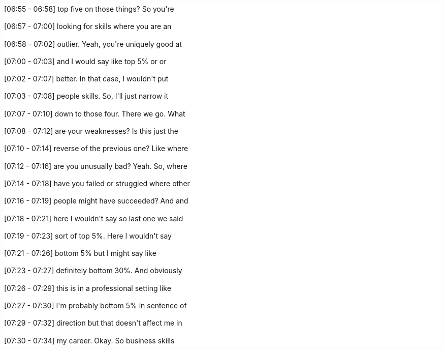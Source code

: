 [06:55 - 06:58]
top five on those things? So you're

[06:57 - 07:00]
looking for skills where you are an

[06:58 - 07:02]
outlier. Yeah, you're uniquely good at

[07:00 - 07:03]
and I would say like top 5% or or

[07:02 - 07:07]
better. In that case, I wouldn't put

[07:03 - 07:08]
people skills. So, I'll just narrow it

[07:07 - 07:10]
down to those four. There we go. What

[07:08 - 07:12]
are your weaknesses? Is this just the

[07:10 - 07:14]
reverse of the previous one? Like where

[07:12 - 07:16]
are you unusually bad? Yeah. So, where

[07:14 - 07:18]
have you failed or struggled where other

[07:16 - 07:19]
people might have succeeded? And and

[07:18 - 07:21]
here I wouldn't say so last one we said

[07:19 - 07:23]
sort of top 5%. Here I wouldn't say

[07:21 - 07:26]
bottom 5% but I might say like

[07:23 - 07:27]
definitely bottom 30%. And obviously

[07:26 - 07:29]
this is in a professional setting like

[07:27 - 07:30]
I'm probably bottom 5% in sentence of

[07:29 - 07:32]
direction but that doesn't affect me in

[07:30 - 07:34]
my career. Okay. So business skills

